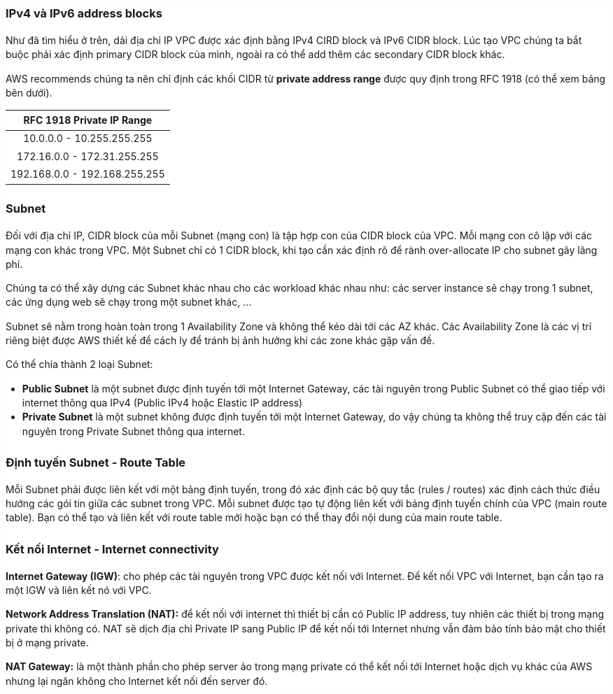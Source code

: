 ### IPv4 và IPv6 address blocks

Như đã tìm hiểu ở trên, dải địa chỉ IP VPC được xác định bằng IPv4 CIRD block và IPv6 CIDR block. Lúc tạo VPC chúng ta bắt buộc phải xác định primary CIDR block của mình, ngoài ra có thể add thêm các secondary CIDR block khác.

AWS recommends chúng ta nên chỉ định các khối CIDR từ **private address range** được quy định trong RFC 1918 (có thể xem bảng bên dưới). 

| RFC 1918 Private IP Range |
| :-------------------------: |
| 10.0.0.0 - 10.255.255.255 |
| 172.16.0.0 - 172.31.255.255 |
| 192.168.0.0 - 192.168.255.255 |

### Subnet

Đối với địa chỉ IP, CIDR block của mỗi Subnet (mạng con) là tập hợp con của CIDR block của VPC. Mỗi mạng con cô lập với các mạng con khác trong VPC. Một Subnet chỉ có 1 CIDR block, khi tạo cần xác định rõ để rành over-allocate IP cho subnet gây lãng phí.

Chúng ta có thể xây dựng các Subnet khác nhau cho các workload khác nhau như: các server instance sẽ chạy trong 1 subnet, các ứng dụng web sẽ chạy trong một subnet khác, ...

Subnet sẽ nằm trong hoàn toàn trong 1 Availability Zone và không thể kéo dài tới các AZ khác. Các Availability Zone là các vị trí riêng biệt được AWS thiết kế để cách ly để tránh bị ảnh hưởng khi các zone khác gặp vấn đề.

Có thể chia thành 2 loại Subnet:

- **Public Subnet** là một subnet được định tuyến tới một Internet Gateway, các tài nguyên trong Public Subnet có thể giao tiếp với internet thông qua IPv4 (Public IPv4 hoặc Elastic IP address)
- **Private Subnet** là một subnet không được định tuyến tới một Internet Gateway, do vậy chúng ta không thể truy cập đến các tài nguyên trong Private Subnet thông qua internet.

### Định tuyến Subnet - Route Table

Mỗi Subnet phải được liên kết với một bảng định tuyến, trong đó xác định các bộ quy tắc (rules / routes) xác định cách thức điều hướng các gói tin giữa các subnet trong VPC. Mỗi subnet được tạo tự động liên kết với bảng định tuyến chính của VPC (main route table). Bạn có thể tạo và liên kết với route table mới hoặc bạn có thể thay đổi nội dung của main route table.

### Kết nối Internet - Internet connectivity

**Internet Gateway (IGW)**: cho phép các tài nguyên trong VPC được kết nối với Internet. Để kết nối VPC với Internet, bạn cần tạo ra một IGW và liên kết nó với VPC.

**Network Address Translation (NAT):** để kết nối với internet thì thiết bị cần có Public IP address, tuy nhiên các thiết bị trong mạng private thì không có. NAT sẽ dịch địa chỉ Private IP sang Public IP để kết nối tới Internet nhưng vẫn đảm bảo tính bảo mật cho thiết bị ở mạng private.

**NAT Gateway:** là một thành phần cho phép server ảo trong mạng private có thể kết nối tới Internet hoặc dịch vụ khác của AWS nhưng lại ngăn không cho Internet kết nối đến server đó.
